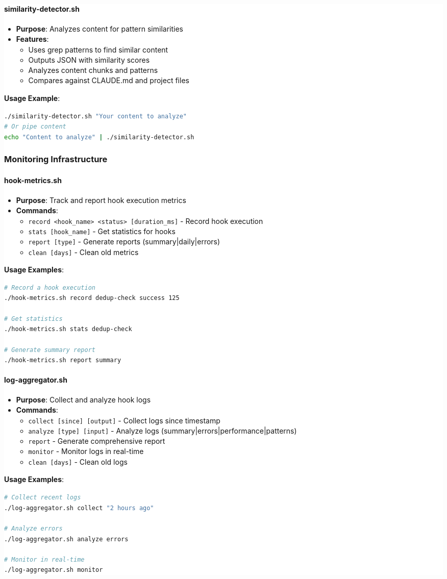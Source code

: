 #### similarity-detector.sh
- **Purpose**: Analyzes content for pattern similarities
- **Features**:
  - Uses grep patterns to find similar content
  - Outputs JSON with similarity scores
  - Analyzes content chunks and patterns
  - Compares against CLAUDE.md and project files

**Usage Example**:
```bash
./similarity-detector.sh "Your content to analyze"
# Or pipe content
echo "Content to analyze" | ./similarity-detector.sh
```

### Monitoring Infrastructure

#### hook-metrics.sh
- **Purpose**: Track and report hook execution metrics
- **Commands**:
  - `record <hook_name> <status> [duration_ms]` - Record hook execution
  - `stats [hook_name]` - Get statistics for hooks
  - `report [type]` - Generate reports (summary|daily|errors)
  - `clean [days]` - Clean old metrics

**Usage Examples**:
```bash
# Record a hook execution
./hook-metrics.sh record dedup-check success 125

# Get statistics
./hook-metrics.sh stats dedup-check

# Generate summary report
./hook-metrics.sh report summary
```

#### log-aggregator.sh
- **Purpose**: Collect and analyze hook logs
- **Commands**:
  - `collect [since] [output]` - Collect logs since timestamp
  - `analyze [type] [input]` - Analyze logs (summary|errors|performance|patterns)
  - `report` - Generate comprehensive report
  - `monitor` - Monitor logs in real-time
  - `clean [days]` - Clean old logs

**Usage Examples**:
```bash
# Collect recent logs
./log-aggregator.sh collect "2 hours ago"

# Analyze errors
./log-aggregator.sh analyze errors

# Monitor in real-time
./log-aggregator.sh monitor
```
